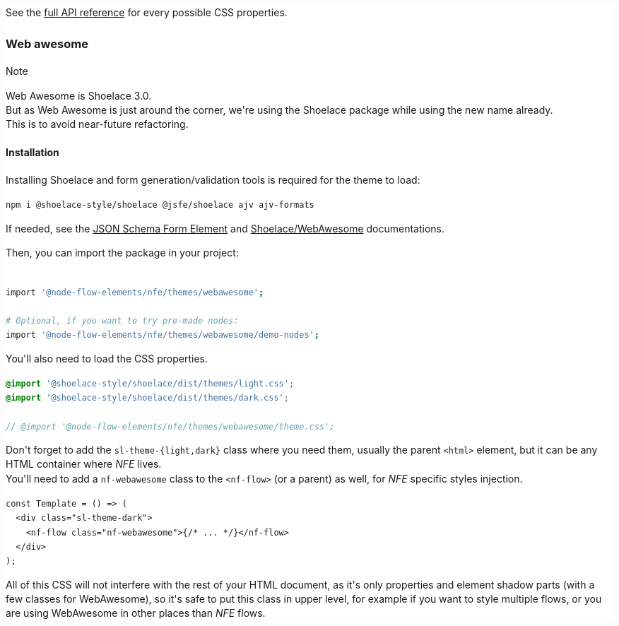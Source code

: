 See the [full API reference](/api/) for every possible CSS properties.

### Web awesome

> [!NOTE]  
> Web Awesome is Shoelace 3.0.  
> But as Web Awesome is just around the corner, we're using the Shoelace package while using the new name already.  
> This is to avoid near-future refactoring.

#### Installation

Installing Shoelace and form generation/validation tools is required for the theme to load:

```sh
npm i @shoelace-style/shoelace @jsfe/shoelace ajv ajv-formats
```

If needed, see the [JSON Schema Form Element](https://github.com/json-schema-form-element/jsfe) and [Shoelace/WebAwesome](https://shoelace.style) documentations.

Then, you can import the package in your project:

```sh

import '@node-flow-elements/nfe/themes/webawesome';

# Optional, if you want to try pre-made nodes:
import '@node-flow-elements/nfe/themes/webawesome/demo-nodes';
```

You'll also need to load the CSS properties.

```scss
@import '@shoelace-style/shoelace/dist/themes/light.css';
@import '@shoelace-style/shoelace/dist/themes/dark.css';

// @import '@node-flow-elements/nfe/themes/webawesome/theme.css';
```

Don't forget to add the `sl-theme-{light,dark}` class where you need them, usually the parent `<html>` element, but it can be any HTML container where _NFE_ lives.  
You'll need to add a `nf-webawesome` class to the `<nf-flow>` (or a parent) as well, for _NFE_ specific styles injection.

```tsx
const Template = () => (
  <div class="sl-theme-dark">
    <nf-flow class="nf-webawesome">{/* ... */}</nf-flow>
  </div>
);
```

All of this CSS will not interfere with the rest of your HTML document, as it's only properties and element shadow parts (with a few classes for WebAwesome), so it's safe to put this class in upper level, for example if you want to style multiple flows, or you are using WebAwesome in other places than _NFE_ flows.
